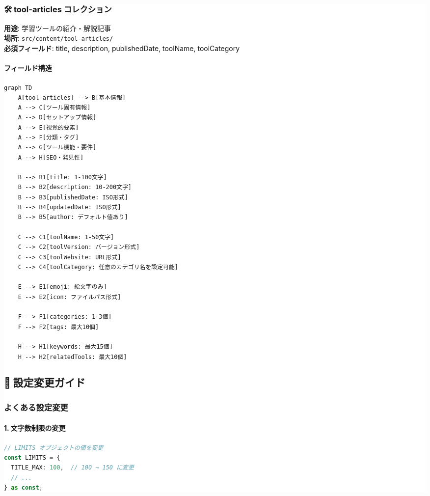 ### 🛠️ tool-articles コレクション

**用途**: 学習ツールの紹介・解説記事  
**場所**: `src/content/tool-articles/`  
**必須フィールド**: title, description, publishedDate, toolName, toolCategory

#### フィールド構造
```mermaid
graph TD
    A[tool-articles] --> B[基本情報]
    A --> C[ツール固有情報]
    A --> D[セットアップ情報]
    A --> E[視覚的要素]
    A --> F[分類・タグ]
    A --> G[ツール機能・要件]
    A --> H[SEO・発見性]
    
    B --> B1[title: 1-100文字]
    B --> B2[description: 10-200文字]
    B --> B3[publishedDate: ISO形式]
    B --> B4[updatedDate: ISO形式]
    B --> B5[author: デフォルト値あり]
    
    C --> C1[toolName: 1-50文字]
    C --> C2[toolVersion: バージョン形式]
    C --> C3[toolWebsite: URL形式]
    C --> C4[toolCategory: 任意のカテゴリ名を設定可能]
    
    E --> E1[emoji: 絵文字のみ]
    E --> E2[icon: ファイルパス形式]
    
    F --> F1[categories: 1-3個]
    F --> F2[tags: 最大10個]
    
    H --> H1[keywords: 最大15個]
    H --> H2[relatedTools: 最大10個]
```

## 🔧 設定変更ガイド

### よくある設定変更

#### 1. 文字数制限の変更
```typescript
// LIMITS オブジェクトの値を変更
const LIMITS = {
  TITLE_MAX: 100,  // 100 → 150 に変更
  // ...
} as const;
```
